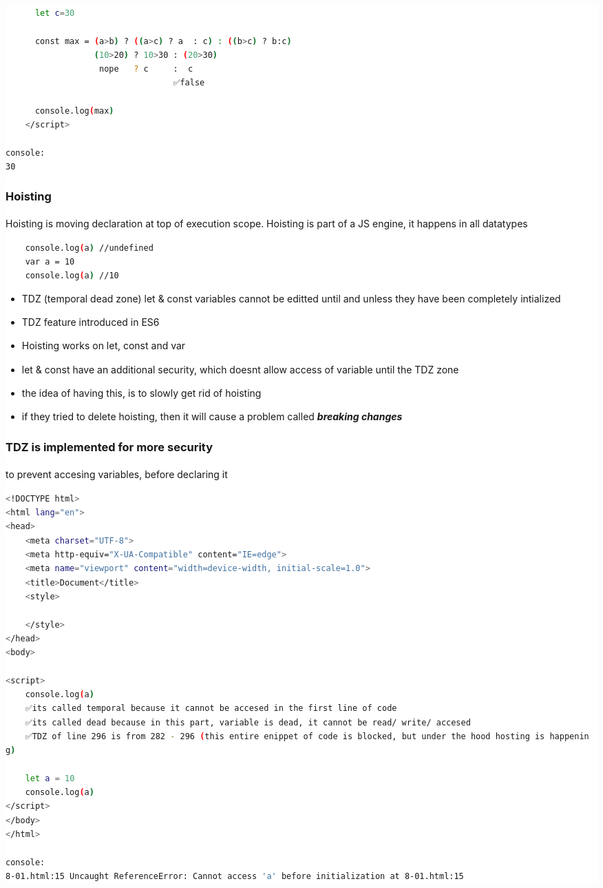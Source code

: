 ```bash 
      let c=30 

      const max = (a>b) ? ((a>c) ? a  : c) : ((b>c) ? b:c)
                  (10>20) ? 10>30 : (20>30)
                   nope   ? c     :  c
                                  ✅false

      console.log(max)
    </script>

console:
30
```
### Hoisting 
Hoisting is moving declaration at top of execution scope.
Hoisting is part of a JS engine, it happens in all datatypes

```bash 
    console.log(a) //undefined
    var a = 10 
    console.log(a) //10
```
- TDZ (temporal dead zone)
let & const variables cannot be editted until and unless they have been completely intialized 

- TDZ feature introduced in ES6 
- Hoisting works on let, const and var 
- let & const have an additional security, which doesnt allow access of variable until the TDZ zone 
- the idea of having this, is to slowly get rid of hoisting 
- if they tried to delete hoisting, then it will cause a problem called ***breaking changes*** 

### TDZ is implemented for more security 
to prevent accesing variables, before declaring it 

```bash 
<!DOCTYPE html>
<html lang="en">
<head>
    <meta charset="UTF-8">
    <meta http-equiv="X-UA-Compatible" content="IE=edge">
    <meta name="viewport" content="width=device-width, initial-scale=1.0">
    <title>Document</title>
    <style>

    </style>
</head>
<body>
   
<script>
    console.log(a)
    ✅its called temporal because it cannot be accesed in the first line of code 
    ✅its called dead because in this part, variable is dead, it cannot be read/ write/ accesed
    ✅TDZ of line 296 is from 282 - 296 (this entire enippet of code is blocked, but under the hood hosting is happening)

    let a = 10 
    console.log(a) 
</script>
</body>
</html>

console:
8-01.html:15 Uncaught ReferenceError: Cannot access 'a' before initialization at 8-01.html:15
```